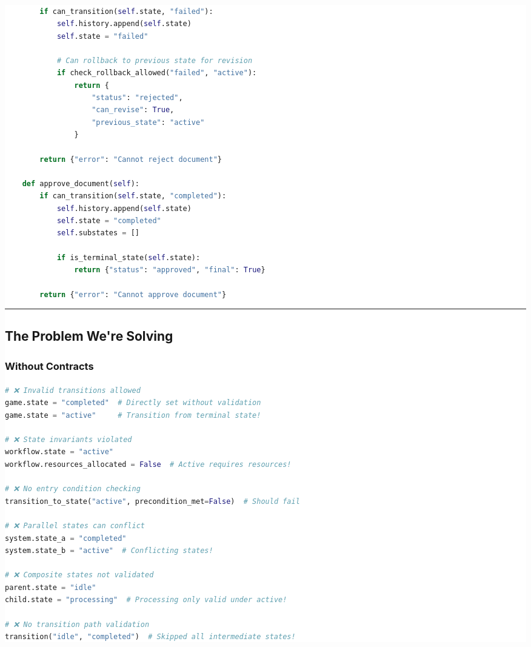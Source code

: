 ```python
        if can_transition(self.state, "failed"):
            self.history.append(self.state)
            self.state = "failed"

            # Can rollback to previous state for revision
            if check_rollback_allowed("failed", "active"):
                return {
                    "status": "rejected",
                    "can_revise": True,
                    "previous_state": "active"
                }

        return {"error": "Cannot reject document"}

    def approve_document(self):
        if can_transition(self.state, "completed"):
            self.history.append(self.state)
            self.state = "completed"
            self.substates = []

            if is_terminal_state(self.state):
                return {"status": "approved", "final": True}

        return {"error": "Cannot approve document"}
```

---

## The Problem We're Solving

### Without Contracts

```python
# ❌ Invalid transitions allowed
game.state = "completed"  # Directly set without validation
game.state = "active"     # Transition from terminal state!

# ❌ State invariants violated
workflow.state = "active"
workflow.resources_allocated = False  # Active requires resources!

# ❌ No entry condition checking
transition_to_state("active", precondition_met=False)  # Should fail

# ❌ Parallel states can conflict
system.state_a = "completed"
system.state_b = "active"  # Conflicting states!

# ❌ Composite states not validated
parent.state = "idle"
child.state = "processing"  # Processing only valid under active!

# ❌ No transition path validation
transition("idle", "completed")  # Skipped all intermediate states!
```
